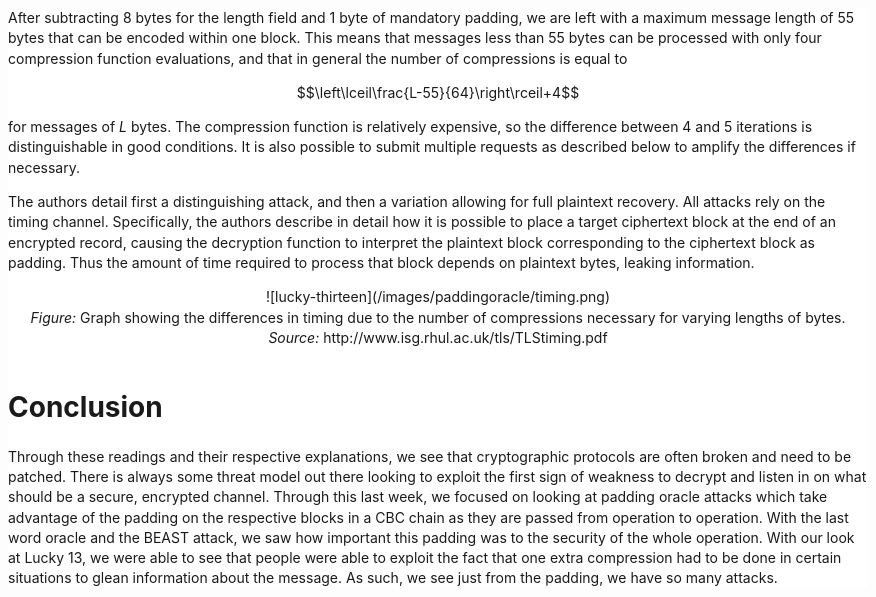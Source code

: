 After subtracting 8 bytes for the length field and 1 byte of mandatory
padding, we are left with a maximum message length of 55 bytes that
can be encoded within one block.  This means that messages less than
55 bytes can be processed with only four compression function
evaluations, and that in general the number of compressions is equal
to

$$\left\lceil\frac{L-55}{64}\right\rceil+4$$

for messages of _L_ bytes.  The compression function is relatively expensive, so the difference between 4 and 5 iterations is distinguishable in good conditions.  It is also possible to submit multiple requests as described below to amplify the differences if necessary.

The authors detail first a distinguishing attack, and then a variation allowing for full plaintext recovery.  All attacks rely on the timing channel.  Specifically, the authors describe in detail how it is possible to place a target ciphertext block at the end of an encrypted record, causing the decryption function to interpret the plaintext block corresponding to the ciphertext block as padding.  Thus the amount of time required to process that block depends on plaintext bytes, leaking information.

<center>![lucky-thirteen](/images/paddingoracle/timing.png)<Br>
<span class="caption"><em>Figure:</em> Graph showing the differences in timing due to the number of compressions necessary for varying lengths of bytes.<br><em>Source: </em>http://www.isg.rhul.ac.uk/tls/TLStiming.pdf
</span>
</center>

# Conclusion

Through these readings and their respective explanations, we see that
cryptographic protocols are often broken and need to be patched. There
is always some threat model out there looking to exploit the first
sign of weakness to decrypt and listen in on what should be a secure,
encrypted channel. Through this last week, we focused on looking at
padding oracle attacks which take advantage of the padding on the
respective blocks in a CBC chain as they are passed from operation to
operation. With the last word oracle and the BEAST attack, we saw how
important this padding was to the security of the whole
operation. With our look at Lucky 13, we were able to see that people
were able to exploit the fact that one extra compression had to be
done in certain situations to glean information about the message. As
such, we see just from the padding, we have so many attacks. 
